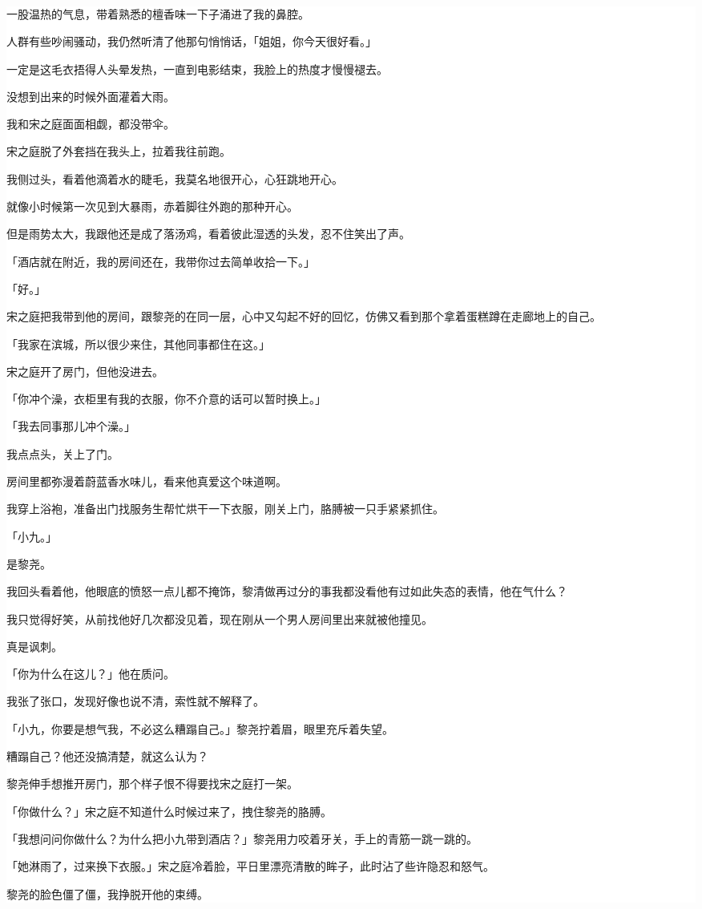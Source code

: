 一股温热的气息，带着熟悉的檀香味一下子涌进了我的鼻腔。

人群有些吵闹骚动，我仍然听清了他那句悄悄话，「姐姐，你今天很好看。」

一定是这毛衣捂得人头晕发热，一直到电影结束，我脸上的热度才慢慢褪去。

没想到出来的时候外面灌着大雨。

我和宋之庭面面相觑，都没带伞。

宋之庭脱了外套挡在我头上，拉着我往前跑。

我侧过头，看着他滴着水的睫毛，我莫名地很开心，心狂跳地开心。

就像小时候第一次见到大暴雨，赤着脚往外跑的那种开心。

但是雨势太大，我跟他还是成了落汤鸡，看着彼此湿透的头发，忍不住笑出了声。

「酒店就在附近，我的房间还在，我带你过去简单收拾一下。」

「好。」

宋之庭把我带到他的房间，跟黎尧的在同一层，心中又勾起不好的回忆，仿佛又看到那个拿着蛋糕蹲在走廊地上的自己。

「我家在滨城，所以很少来住，其他同事都住在这。」

宋之庭开了房门，但他没进去。

「你冲个澡，衣柜里有我的衣服，你不介意的话可以暂时换上。」

「我去同事那儿冲个澡。」

我点点头，关上了门。

房间里都弥漫着蔚蓝香水味儿，看来他真爱这个味道啊。

我穿上浴袍，准备出门找服务生帮忙烘干一下衣服，刚关上门，胳膊被一只手紧紧抓住。

「小九。」

是黎尧。

我回头看着他，他眼底的愤怒一点儿都不掩饰，黎清做再过分的事我都没看他有过如此失态的表情，他在气什么？

我只觉得好笑，从前找他好几次都没见着，现在刚从一个男人房间里出来就被他撞见。

真是讽刺。

「你为什么在这儿？」他在质问。

我张了张口，发现好像也说不清，索性就不解释了。

「小九，你要是想气我，不必这么糟蹋自己。」黎尧拧着眉，眼里充斥着失望。

糟蹋自己？他还没搞清楚，就这么认为？

黎尧伸手想推开房门，那个样子恨不得要找宋之庭打一架。

「你做什么？」宋之庭不知道什么时候过来了，拽住黎尧的胳膊。

「我想问问你做什么？为什么把小九带到酒店？」黎尧用力咬着牙关，手上的青筋一跳一跳的。

「她淋雨了，过来换下衣服。」宋之庭冷着脸，平日里漂亮清散的眸子，此时沾了些许隐忍和怒气。

黎尧的脸色僵了僵，我挣脱开他的束缚。
